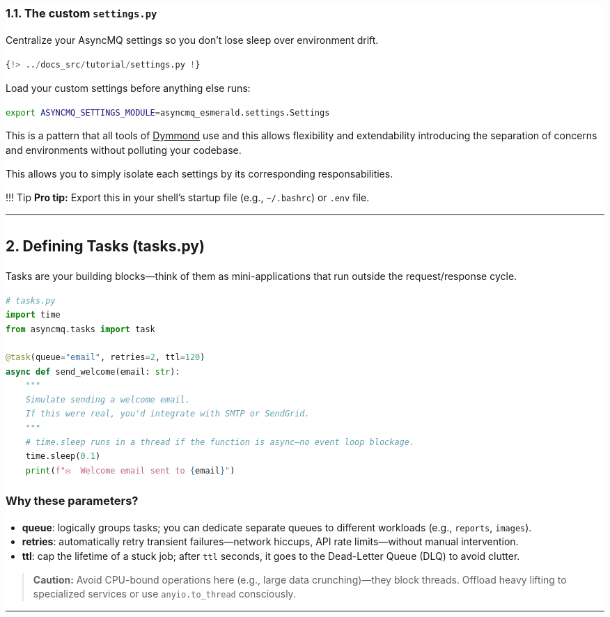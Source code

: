 ### 1.1. The custom `settings.py`

Centralize your AsyncMQ settings so you don’t lose sleep over environment drift.

```python
{!> ../docs_src/tutorial/settings.py !}
```

Load your custom settings before anything else runs:

```bash
export ASYNCMQ_SETTINGS_MODULE=asyncmq_esmerald.settings.Settings
```

This is a pattern that all tools of [Dymmond](https://dymmond.com) use and this allows flexibility and extendability
introducing the separation of concerns and environments without polluting your codebase.

This allows you to simply isolate each settings by its corresponding responsabilities.

!!! Tip
    **Pro tip:** Export this in your shell’s startup file (e.g., `~/.bashrc`) or `.env` file.

---

## 2. Defining Tasks (tasks.py)

Tasks are your building blocks—think of them as mini-applications that run outside the request/response cycle.

```python
# tasks.py
import time
from asyncmq.tasks import task

@task(queue="email", retries=2, ttl=120)
async def send_welcome(email: str):
    """
    Simulate sending a welcome email.
    If this were real, you'd integrate with SMTP or SendGrid.
    """
    # time.sleep runs in a thread if the function is async—no event loop blockage.
    time.sleep(0.1)
    print(f"✉️  Welcome email sent to {email}")
```

### Why these parameters?

* **queue**: logically groups tasks; you can dedicate separate queues to different workloads (e.g., `reports`, `images`).
* **retries**: automatically retry transient failures—network hiccups, API rate limits—without manual intervention.
* **ttl**: cap the lifetime of a stuck job; after `ttl` seconds, it goes to the Dead-Letter Queue (DLQ) to avoid clutter.

> **Caution:** Avoid CPU-bound operations here (e.g., large data crunching)—they block threads. Offload heavy lifting to specialized services or use `anyio.to_thread` consciously.

---